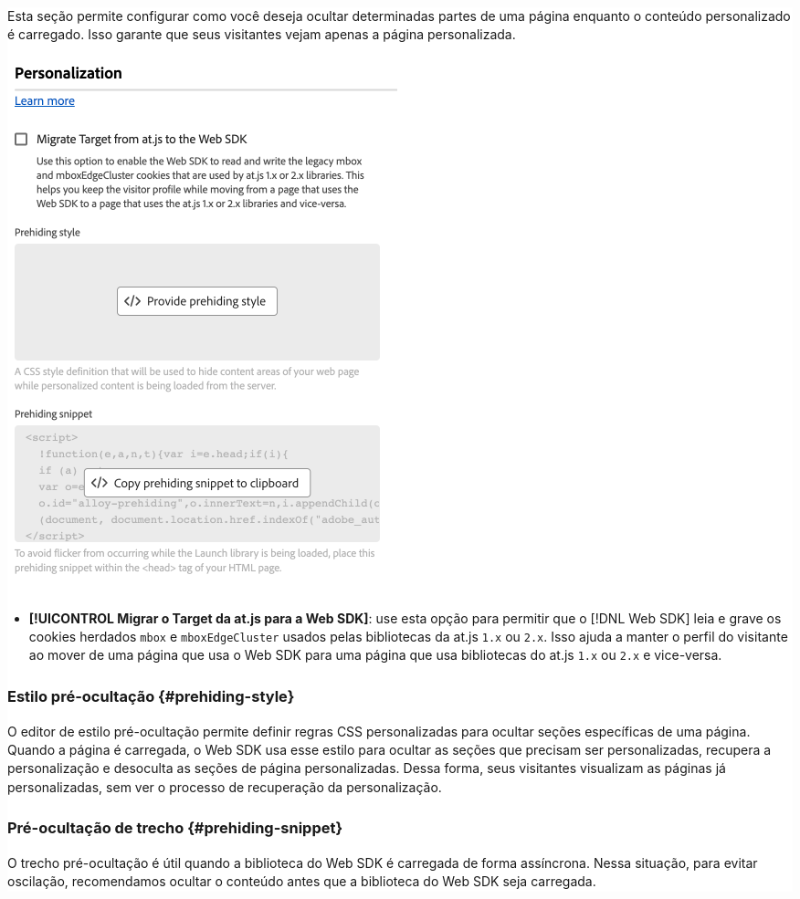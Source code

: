 Esta seção permite configurar como você deseja ocultar determinadas partes de uma página enquanto o conteúdo personalizado é carregado. Isso garante que seus visitantes vejam apenas a página personalizada.

![Imagem mostrando as configurações de personalização da extensão de marca do Web SDK na interface do usuário de Marcas](assets/web-sdk-ext-personalization.png)

* **[!UICONTROL Migrar o Target da at.js para a Web SDK]**: use esta opção para permitir que o [!DNL Web SDK] leia e grave os cookies herdados `mbox` e `mboxEdgeCluster` usados pelas bibliotecas da at.js `1.x` ou `2.x`. Isso ajuda a manter o perfil do visitante ao mover de uma página que usa o Web SDK para uma página que usa bibliotecas do at.js `1.x` ou `2.x` e vice-versa.

### Estilo pré-ocultação {#prehiding-style}

O editor de estilo pré-ocultação permite definir regras CSS personalizadas para ocultar seções específicas de uma página. Quando a página é carregada, o Web SDK usa esse estilo para ocultar as seções que precisam ser personalizadas, recupera a personalização e desoculta as seções de página personalizadas. Dessa forma, seus visitantes visualizam as páginas já personalizadas, sem ver o processo de recuperação da personalização.

### Pré-ocultação de trecho {#prehiding-snippet}

O trecho pré-ocultação é útil quando a biblioteca do Web SDK é carregada de forma assíncrona. Nessa situação, para evitar oscilação, recomendamos ocultar o conteúdo antes que a biblioteca do Web SDK seja carregada.
